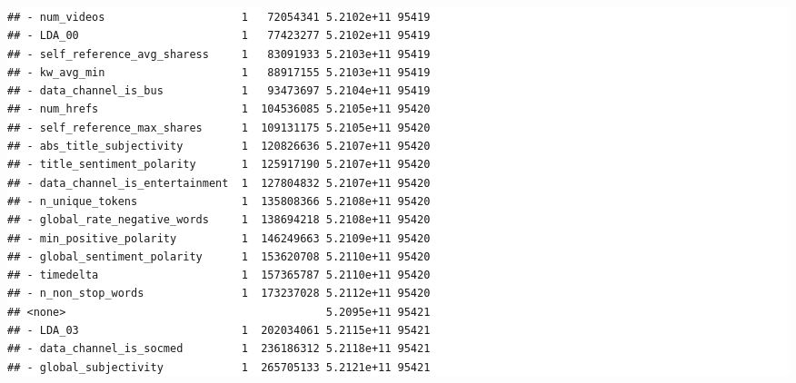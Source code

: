    ## - num_videos                     1   72054341 5.2102e+11 95419
    ## - LDA_00                         1   77423277 5.2102e+11 95419
    ## - self_reference_avg_sharess     1   83091933 5.2103e+11 95419
    ## - kw_avg_min                     1   88917155 5.2103e+11 95419
    ## - data_channel_is_bus            1   93473697 5.2104e+11 95419
    ## - num_hrefs                      1  104536085 5.2105e+11 95420
    ## - self_reference_max_shares      1  109131175 5.2105e+11 95420
    ## - abs_title_subjectivity         1  120826636 5.2107e+11 95420
    ## - title_sentiment_polarity       1  125917190 5.2107e+11 95420
    ## - data_channel_is_entertainment  1  127804832 5.2107e+11 95420
    ## - n_unique_tokens                1  135808366 5.2108e+11 95420
    ## - global_rate_negative_words     1  138694218 5.2108e+11 95420
    ## - min_positive_polarity          1  146249663 5.2109e+11 95420
    ## - global_sentiment_polarity      1  153620708 5.2110e+11 95420
    ## - timedelta                      1  157365787 5.2110e+11 95420
    ## - n_non_stop_words               1  173237028 5.2112e+11 95420
    ## <none>                                        5.2095e+11 95421
    ## - LDA_03                         1  202034061 5.2115e+11 95421
    ## - data_channel_is_socmed         1  236186312 5.2118e+11 95421
    ## - global_subjectivity            1  265705133 5.2121e+11 95421